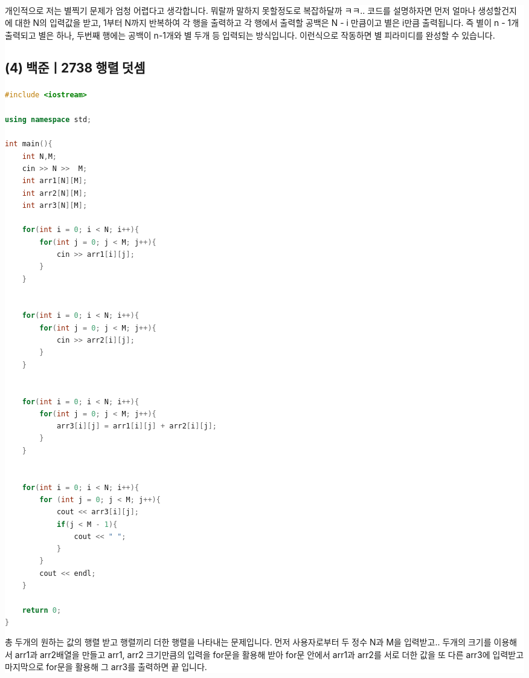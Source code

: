 개인적으로 저는 별찍기 문제가 엄청 어렵다고 생각합니다. 뭐랄까 말하지 못할정도로 복잡하달까 ㅋㅋ..
코드를 설명하자면 먼저 얼마나 생성할건지에 대한 N의 입력값을 받고, 1부터 N까지 반복하여 각 행을 출력하고 각 행에서 출력할 공백은
N - i 만큼이고 별은 i만큼 출력됩니다. 즉 별이 n - 1개 출력되고 별은 하나, 두번째 행에는 공백이 n-1개와 별 두개 등 입력되는 방식입니다.
이런식으로 작동하면 별 피라미디를 완성할 수 있습니다.

## (4) 백준ㅣ2738 행렬 덧셈

```cpp
#include <iostream>

using namespace std;

int main(){
    int N,M;
    cin >> N >>  M;
    int arr1[N][M];
    int arr2[N][M];
    int arr3[N][M];

    for(int i = 0; i < N; i++){
        for(int j = 0; j < M; j++){
            cin >> arr1[i][j];
        }
    }


    for(int i = 0; i < N; i++){
        for(int j = 0; j < M; j++){
            cin >> arr2[i][j];
        }
    }


    for(int i = 0; i < N; i++){
        for(int j = 0; j < M; j++){
            arr3[i][j] = arr1[i][j] + arr2[i][j];
        }
    }


    for(int i = 0; i < N; i++){
        for (int j = 0; j < M; j++){
            cout << arr3[i][j];
            if(j < M - 1){
                cout << " ";
            }
        }
        cout << endl;
    }

    return 0;
}
```
총 두개의 원하는 값의 행렬 받고 행렬끼리 더한 행렬을 나타내는 문제입니다.
먼저 사용자로부터 두 정수 N과 M을 입력받고.. 두개의 크기를 이용해서 arr1과
arr2배열을 만들고 arr1, arr2 크기만큼의 입력을 for문을 활용해 받아 for문 안에서
arr1과 arr2를 서로 더한 값을 또 다른 arr3에 입력받고 마지막으로 for문을 활용해
그 arr3를 출력하면 끝 입니다.
